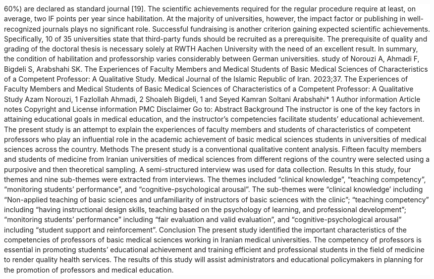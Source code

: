 60%) are declared as standard journal [19]. The scientific achievements required for the regular procedure require at least, on average, two IF points per year since habilitation. At the majority of universities, however, the impact factor or publishing in well-recognized journals plays no significant role. Successful fundraising is another criterion gaining expected scientific achievements. Specifically, 10 of 35 universities state that third-party funds should be recruited as a prerequisite. The prerequisite of quality and grading of the doctoral thesis is necessary solely at RWTH Aachen University with the need of an excellent result. In summary, the condition of habilitation and professorship varies considerably between German universities.
study of Norouzi A, Ahmadi F, Bigdeli S, Arabshahi SK. The Experiences of Faculty Members and Medical Students of Basic Medical Sciences of Characteristics of a Competent Professor: A Qualitative Study. Medical Journal of the Islamic Republic of Iran. 2023;37.
The Experiences of Faculty Members and Medical Students of Basic Medical Sciences of Characteristics of a Competent Professor: A Qualitative Study Azam Norouzi, 1 Fazlollah Ahmadi, 2 Shoaleh Bigdeli, 1 and Seyed Kamran Soltani Arabshahi* 1 Author information Article notes Copyright and License information PMC Disclaimer Go to: Abstract Background The instructor is one of the key factors in attaining educational goals in medical education, and the instructor’s competencies facilitate students’ educational achievement. The present study is an attempt to explain the experiences of faculty members and students of characteristics of competent professors who play an influential role in the academic achievement of basic medical sciences students in universities of medical sciences across the country. Methods The present study is a conventional qualitative content analysis. Fifteen faculty members and students of medicine from Iranian universities of medical sciences from different regions of the country were selected using a purposive and then theoretical sampling. A semi-structured interview was used for data collection. Results In this study, four themes and nine sub-themes were extracted from interviews. The themes included “clinical knowledge”, “teaching competency”, “monitoring students’ performance”, and “cognitive-psychological arousal”. The sub-themes were “clinical knowledge’ including “Non-applied teaching of basic sciences and unfamiliarity of instructors of basic sciences with the clinic”; “teaching competency” including “having instructional design skills, teaching based on the psychology of learning, and professional development”; “monitoring students’ performance” including “fair evaluation and valid evaluation”, and “cognitive-psychological arousal” including “student support and reinforcement”. Conclusion The present study identified the important characteristics of the competencies of professors of basic medical sciences working in Iranian medical universities. The competency of professors is essential in promoting students’ educational achievement and training efficient and professional students in the field of medicine to render quality health services. The results of this study will assist administrators and educational policymakers in planning for the promotion of professors and medical education.
